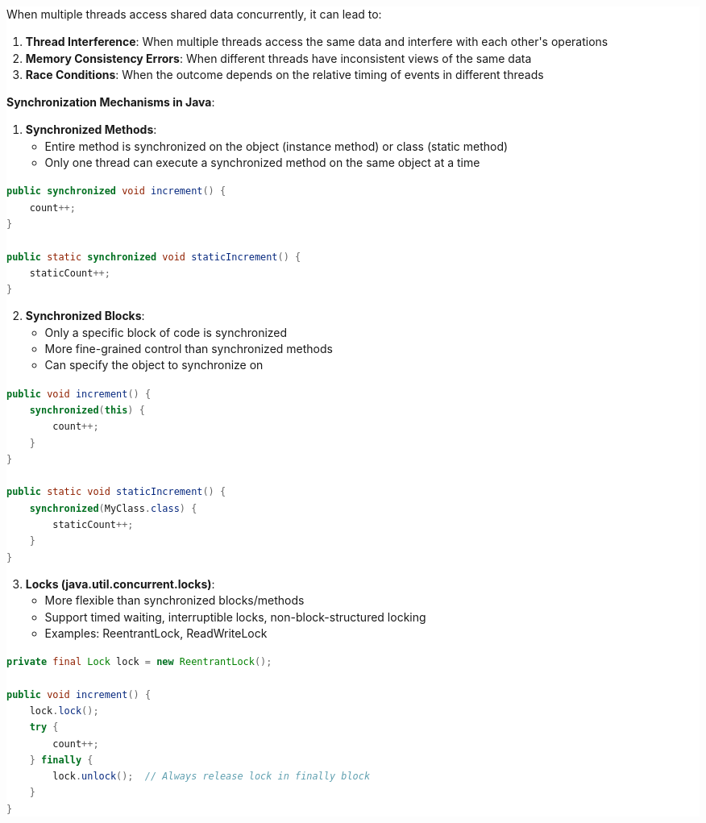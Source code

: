 When multiple threads access shared data concurrently, it can lead to:

1. **Thread Interference**: When multiple threads access the same data and interfere with each other's operations
2. **Memory Consistency Errors**: When different threads have inconsistent views of the same data
3. **Race Conditions**: When the outcome depends on the relative timing of events in different threads

**Synchronization Mechanisms in Java**:

1. **Synchronized Methods**:
   - Entire method is synchronized on the object (instance method) or class (static method)
   - Only one thread can execute a synchronized method on the same object at a time

```java
public synchronized void increment() {
    count++;
}

public static synchronized void staticIncrement() {
    staticCount++;
}
```

2. **Synchronized Blocks**:
   - Only a specific block of code is synchronized
   - More fine-grained control than synchronized methods
   - Can specify the object to synchronize on

```java
public void increment() {
    synchronized(this) {
        count++;
    }
}

public static void staticIncrement() {
    synchronized(MyClass.class) {
        staticCount++;
    }
}
```

3. **Locks (java.util.concurrent.locks)**:
   - More flexible than synchronized blocks/methods
   - Support timed waiting, interruptible locks, non-block-structured locking
   - Examples: ReentrantLock, ReadWriteLock

```java
private final Lock lock = new ReentrantLock();

public void increment() {
    lock.lock();
    try {
        count++;
    } finally {
        lock.unlock();  // Always release lock in finally block
    }
}
```
